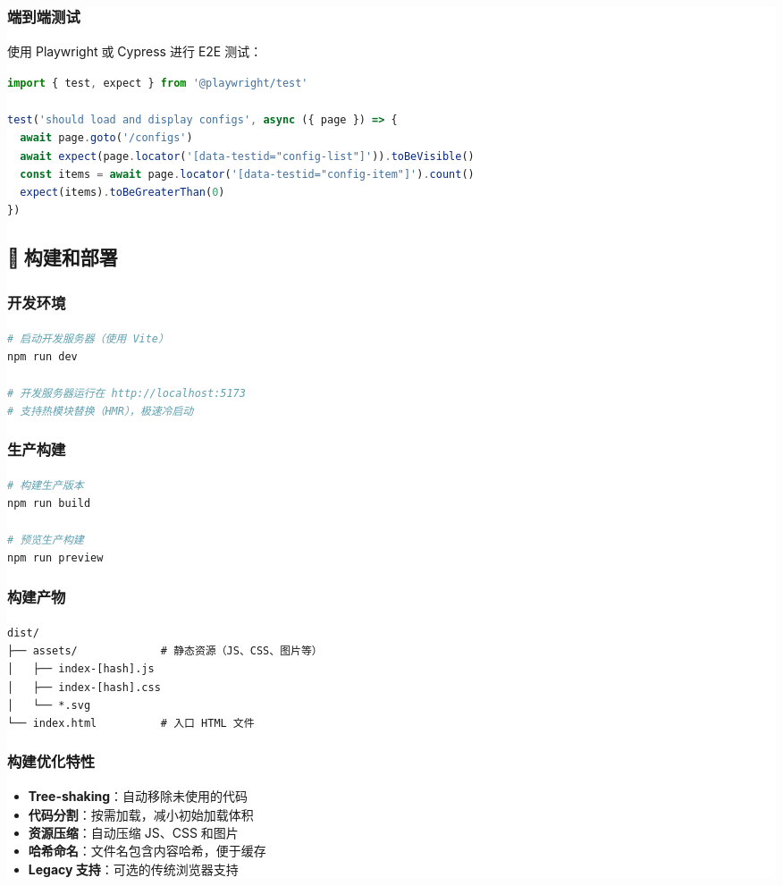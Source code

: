 ### 端到端测试

使用 Playwright 或 Cypress 进行 E2E 测试：

```typescript
import { test, expect } from '@playwright/test'

test('should load and display configs', async ({ page }) => {
  await page.goto('/configs')
  await expect(page.locator('[data-testid="config-list"]')).toBeVisible()
  const items = await page.locator('[data-testid="config-item"]').count()
  expect(items).toBeGreaterThan(0)
})
```

## 🚀 构建和部署

### 开发环境

```bash
# 启动开发服务器（使用 Vite）
npm run dev

# 开发服务器运行在 http://localhost:5173
# 支持热模块替换（HMR），极速冷启动
```

### 生产构建

```bash
# 构建生产版本
npm run build

# 预览生产构建
npm run preview
```

### 构建产物

```
dist/
├── assets/             # 静态资源（JS、CSS、图片等）
│   ├── index-[hash].js
│   ├── index-[hash].css
│   └── *.svg
└── index.html          # 入口 HTML 文件
```

### 构建优化特性

- **Tree-shaking**：自动移除未使用的代码
- **代码分割**：按需加载，减小初始加载体积
- **资源压缩**：自动压缩 JS、CSS 和图片
- **哈希命名**：文件名包含内容哈希，便于缓存
- **Legacy 支持**：可选的传统浏览器支持
